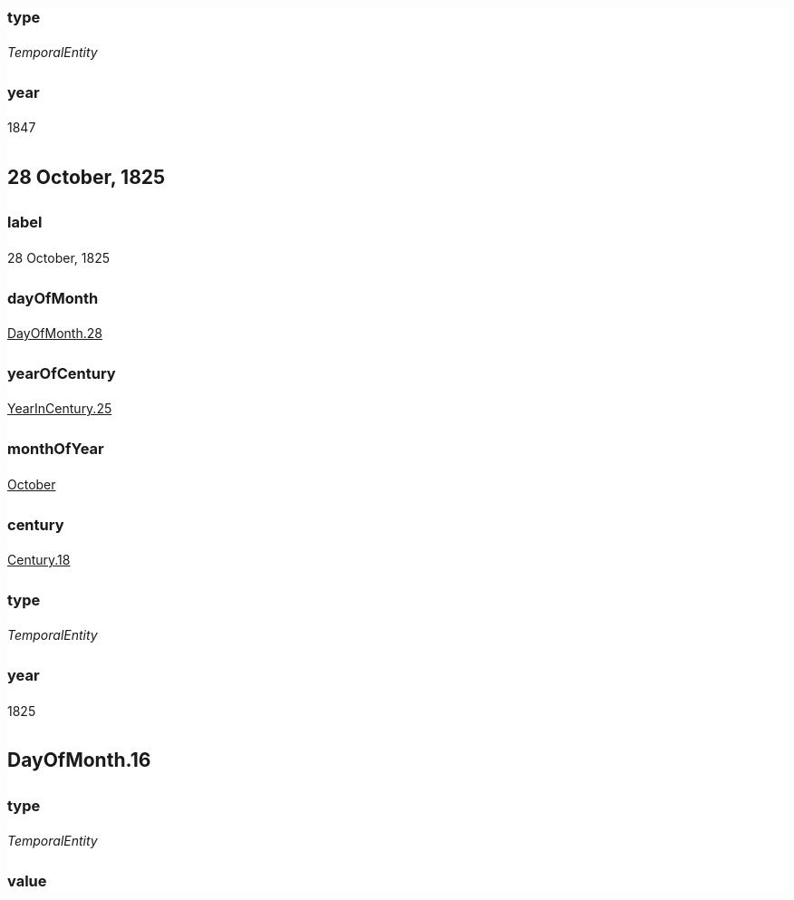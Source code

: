 ### type


*TemporalEntity*

### year


1847

## 28 October, 1825

### label


28 October, 1825

### dayOfMonth


[DayOfMonth.28](#DayOfMonth.28)

### yearOfCentury


[YearInCentury.25](#YearInCentury.25)

### monthOfYear


[October](#October)

### century


[Century.18](#Century.18)

### type


*TemporalEntity*

### year


1825

## DayOfMonth.16

### type


*TemporalEntity*

### value
